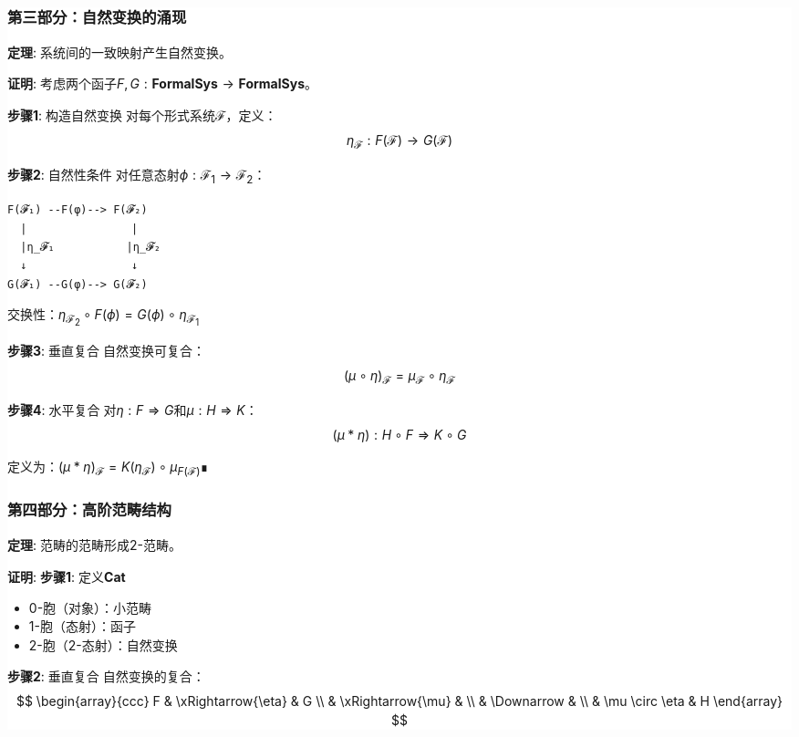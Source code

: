 ### 第三部分：自然变换的涌现

**定理**: 系统间的一致映射产生自然变换。

**证明**:
考虑两个函子$F, G: \mathbf{FormalSys} \to \mathbf{FormalSys}$。

**步骤1**: 构造自然变换
对每个形式系统$\mathcal{F}$，定义：
$$
\eta_\mathcal{F}: F(\mathcal{F}) \to G(\mathcal{F})
$$

**步骤2**: 自然性条件
对任意态射$\phi: \mathcal{F}_1 \to \mathcal{F}_2$：

```
F(𝓕₁) --F(φ)--> F(𝓕₂)
  |                |
  |η_𝓕₁           |η_𝓕₂
  ↓                ↓
G(𝓕₁) --G(φ)--> G(𝓕₂)
```

交换性：$\eta_{\mathcal{F}_2} \circ F(\phi) = G(\phi) \circ \eta_{\mathcal{F}_1}$

**步骤3**: 垂直复合
自然变换可复合：
$$
(\mu \circ \eta)_\mathcal{F} = \mu_\mathcal{F} \circ \eta_\mathcal{F}
$$

**步骤4**: 水平复合
对$\eta: F \Rightarrow G$和$\mu: H \Rightarrow K$：
$$
(\mu * \eta): H \circ F \Rightarrow K \circ G
$$

定义为：$(\mu * \eta)_\mathcal{F} = K(\eta_\mathcal{F}) \circ \mu_{F(\mathcal{F})}$∎

### 第四部分：高阶范畴结构

**定理**: 范畴的范畴形成2-范畴。

**证明**:
**步骤1**: 定义$\mathbf{Cat}$
- 0-胞（对象）：小范畴
- 1-胞（态射）：函子
- 2-胞（2-态射）：自然变换

**步骤2**: 垂直复合
自然变换的复合：
$$
\begin{array}{ccc}
F & \xRightarrow{\eta} & G \\
  & \xRightarrow{\mu} & \\
  & \Downarrow & \\
  & \mu \circ \eta & H
\end{array}
$$
